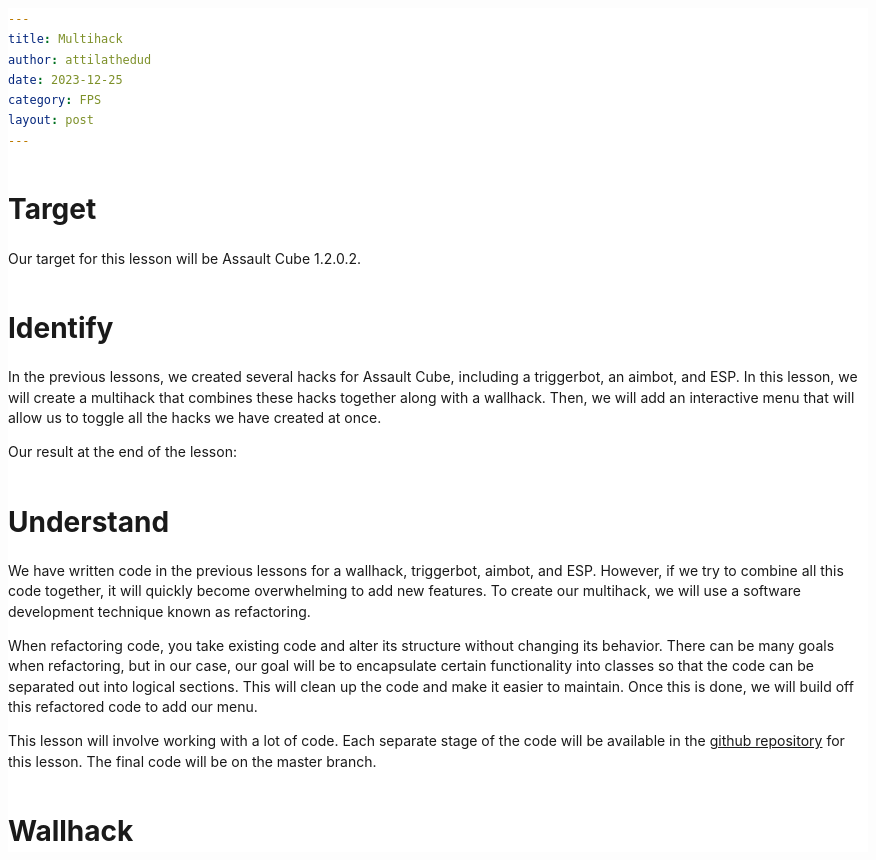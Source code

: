```yaml
---
title: Multihack
author: attilathedud
date: 2023-12-25
category: FPS
layout: post
---
```


# Target

Our target for this lesson will be Assault Cube 1.2.0.2.

# Identify

In the previous lessons, we created several hacks for Assault Cube, including
a triggerbot, an aimbot, and ESP. In this lesson, we will create a multihack
that combines these hacks together along with a wallhack. Then, we will
add an interactive menu that will allow us to toggle all the hacks we have
created at once.

Our result at the end of the lesson:
<video controls autoplay loop>
  <source src="/assets/images/5/10/cube.mp4" />
</video>

# Understand

We have written code in the previous lessons for a wallhack, triggerbot,
aimbot, and ESP. However, if we try to combine all this code together, it
will quickly become overwhelming to add new features. To create our
multihack, we will use a software development technique known as
refactoring.

When refactoring code, you take existing code and alter its structure
without changing its behavior. There can be many goals when refactoring,
but in our case, our goal will be to encapsulate certain functionality
into classes so that the code can be separated out into logical sections.
This will clean up the code and make it easier to maintain. Once this is
done, we will build off this refactored code to add our menu.

This lesson will involve working with a lot of code. Each separate stage of
the code will be available in the [github repository](https://github.com/GameHackingAcademy/AssaultCube_Multihack)
for this lesson. The final code will be on the master branch.

# Wallhack
